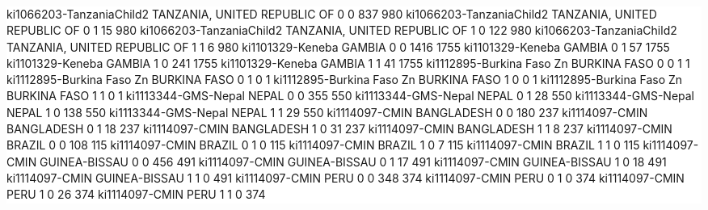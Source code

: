 ki1066203-TanzaniaChild2    TANZANIA, UNITED REPUBLIC OF                0              0      837    980
ki1066203-TanzaniaChild2    TANZANIA, UNITED REPUBLIC OF                0              1       15    980
ki1066203-TanzaniaChild2    TANZANIA, UNITED REPUBLIC OF                1              0      122    980
ki1066203-TanzaniaChild2    TANZANIA, UNITED REPUBLIC OF                1              1        6    980
ki1101329-Keneba            GAMBIA                                      0              0     1416   1755
ki1101329-Keneba            GAMBIA                                      0              1       57   1755
ki1101329-Keneba            GAMBIA                                      1              0      241   1755
ki1101329-Keneba            GAMBIA                                      1              1       41   1755
ki1112895-Burkina Faso Zn   BURKINA FASO                                0              0        1      1
ki1112895-Burkina Faso Zn   BURKINA FASO                                0              1        0      1
ki1112895-Burkina Faso Zn   BURKINA FASO                                1              0        0      1
ki1112895-Burkina Faso Zn   BURKINA FASO                                1              1        0      1
ki1113344-GMS-Nepal         NEPAL                                       0              0      355    550
ki1113344-GMS-Nepal         NEPAL                                       0              1       28    550
ki1113344-GMS-Nepal         NEPAL                                       1              0      138    550
ki1113344-GMS-Nepal         NEPAL                                       1              1       29    550
ki1114097-CMIN              BANGLADESH                                  0              0      180    237
ki1114097-CMIN              BANGLADESH                                  0              1       18    237
ki1114097-CMIN              BANGLADESH                                  1              0       31    237
ki1114097-CMIN              BANGLADESH                                  1              1        8    237
ki1114097-CMIN              BRAZIL                                      0              0      108    115
ki1114097-CMIN              BRAZIL                                      0              1        0    115
ki1114097-CMIN              BRAZIL                                      1              0        7    115
ki1114097-CMIN              BRAZIL                                      1              1        0    115
ki1114097-CMIN              GUINEA-BISSAU                               0              0      456    491
ki1114097-CMIN              GUINEA-BISSAU                               0              1       17    491
ki1114097-CMIN              GUINEA-BISSAU                               1              0       18    491
ki1114097-CMIN              GUINEA-BISSAU                               1              1        0    491
ki1114097-CMIN              PERU                                        0              0      348    374
ki1114097-CMIN              PERU                                        0              1        0    374
ki1114097-CMIN              PERU                                        1              0       26    374
ki1114097-CMIN              PERU                                        1              1        0    374